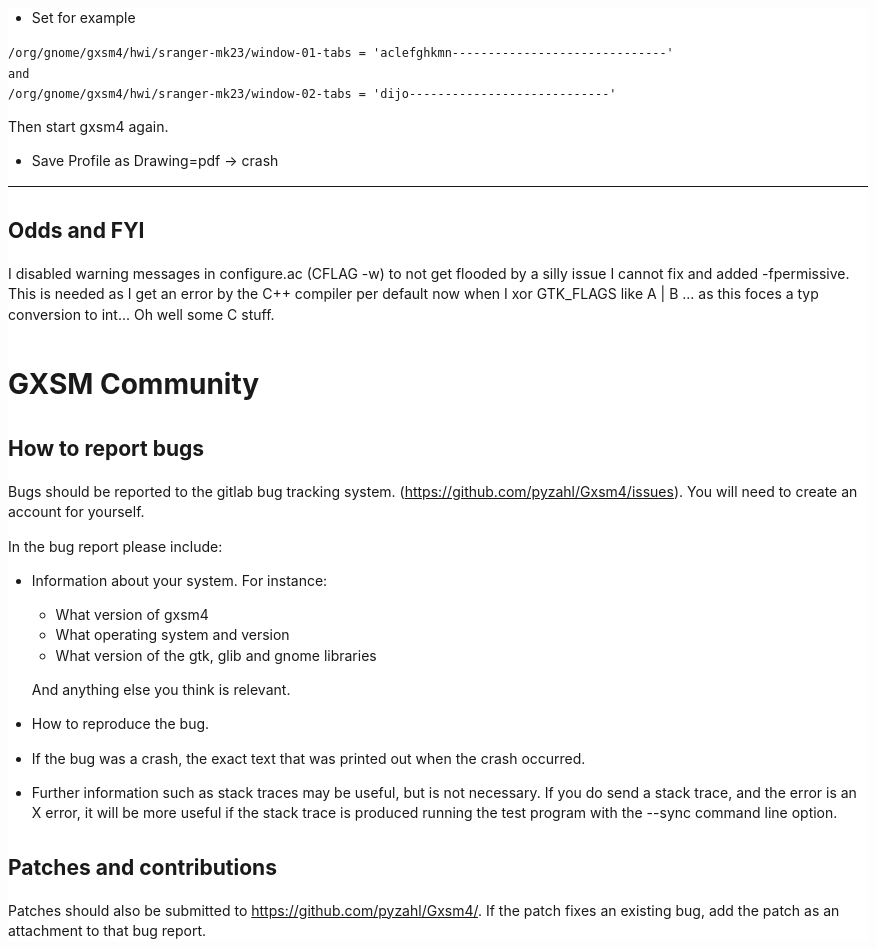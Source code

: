   - Set for example
```  
/org/gnome/gxsm4/hwi/sranger-mk23/window-01-tabs = 'aclefghkmn------------------------------'
and
/org/gnome/gxsm4/hwi/sranger-mk23/window-02-tabs = 'dijo----------------------------'
```
Then start gxsm4 again.

 - Save Profile as Drawing=pdf -> crash

---
## Odds and FYI

I disabled warning messages in configure.ac (CFLAG -w) to not get flooded by a silly issue I cannot fix and added -fpermissive.
This is needed as I get an error by the C++ compiler per default now when I xor  GTK_FLAGS  like A | B ... as this foces a typ conversion to int...
Oh well some C stuff.

# GXSM Community

## How to report bugs

Bugs should be reported to the gitlab bug tracking system.
(https://github.com/pyzahl/Gxsm4/issues). You will need to create an
account for yourself.

In the bug report please include:

* Information about your system. For instance:

   - What version of gxsm4
   - What operating system and version
   - What version of the gtk, glib and gnome libraries

  And anything else you think is relevant.

* How to reproduce the bug. 

* If the bug was a crash, the exact text that was printed out when the
  crash occurred.

* Further information such as stack traces may be useful, but is not
  necessary. If you do send a stack trace, and the error is an X error,
  it will be more useful if the stack trace is produced running the test
  program with the --sync command line option.


## Patches and contributions

Patches should also be submitted to https://github.com/pyzahl/Gxsm4/. 
If the patch fixes an existing bug, add the patch as an attachment to 
that bug report.

